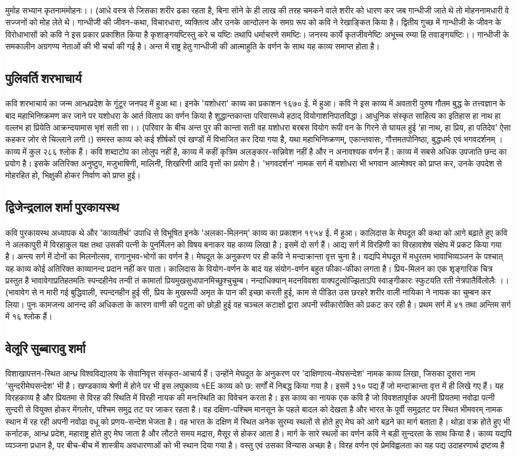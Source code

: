 मुमोह सभ्यान कृतनाममोहनः।। (आधे वस्त्र से जिसका शरीर ढका रहता है, बिना सोने के ही लाख की तरह चमकने वाले शरीर को धारण कर जब गान्धीजी जाते थे तो मोहननामधारी वे सज्जनों को मोह लेते थे।
गान्धीजी की जीवन-कथा, विचारधारा, व्यक्तित्व और उनके आन्दोलन के समग्र रूप को कवि ने रेखाङ्कित किया है। द्वितीय गुच्छ में गान्धीजी के जीवन के विरोधाभासों को कवि ने इस प्रकार प्रकाशित किया है
कृशाङ्गयष्टिस्तु करे च यष्टिः तथापि धर्माचरणे समष्टिः। जनस्य कार्ये कृतजीवनेष्टिः अभूच्च रम्या हि तवाङ्गयष्टिः।। गान्धीजी के समकालीन अग्रगण्य नेताओं की भी चर्चा की गई है। अन्त में राष्ट्र हेतु गान्धीजी की आत्माहुति के वर्णन के साथ यह काव्य समाप्त होता है।
## पुलिवर्ति शरभाचार्य  
कवि शरभाचार्य का जन्म आन्ध्रप्रदेश के गुंटूर जनपद में हुआ था। इनके 'यशोधरा' काव्य का प्रकाशन १६७० ई. में हुआ। कवि ने इस काव्य में अवतारी पुरुष गौतम बुद्ध के तत्त्वज्ञान के बाद महाभिनिष्क्रमण कर जाने पर यशोधरा के आर्त विलाप का वर्णन किया है
शुद्धान्तकान्ता परिवारमध्ये हठाद् वियोगाशनिपातविद्धा।
आधुनिक संस्कृत साहित्य का इतिहास हा नाथ हा वल्लभ हा प्रियेति
आक्रन्दयामास भृशं सती सा।। (परिवार के बीच अन्त पुर की कान्ता सती वह यशोधरा बरबस वियोग रूपी वन के गिरने से घायल हुई ‘हा नाथ, हा प्रिय, हा पतिदेव' ऐसा कहकर ज़ोर से चिल्लाने लगी।)
समस्त काव्य को कई शीर्षकों एवं खण्डों में विभाजित कर दिया गया है, यथा महाभिनिष्क्रणम्, एकान्तवासः, गौत्तमतपोनिष्ठा, बुद्धधर्मः एवं भगवदर्शनम् । काव्य में कुल २८६ श्लोक हैं। कवि शब्दाटोप का लोलुप नहीं है, काव्य में कहीं कृत्रिम अलङ्कार-सन्निवेश नहीं है और न अनावश्यक वर्णन हैं। काव्य में सबसे अधिक उपजाति छन्द का प्रयोग है। इसके अतिरिक्त अनुष्टुप, मजुभाषिणी, मालिनी, शिखरिणी आदि वृत्तों का प्रयोग है। 'भगवदर्शन' नामक सर्ग में यशोधरा भी भगवान आत्मेश्वर को प्राप्त कर, उनके उपदेश से मोहरहित हो, भिक्षुकी होकर निर्वाण को प्राप्त हुई।
## द्विजेन्द्रलाल शर्मा पुरकायस्थ  
कवि पुरकायस्थ अध्यापक थे और 'काव्यतीर्थ' उपाधि से विभूषित इनके 'अलका-मिलनम्' काव्य का प्रकाशन १९५४ ई. में हुआ। कालिदास के मेघदूत की कथा को आगे बढ़ाते हुए कवि ने अलकापुरी में विरहाकुल यक्ष तथा उसकी पत्नी के पुनर्मिलन को विषय बनाकर यह काव्य लिखा है। इसमें दो सर्ग हैं। आद्य सर्ग में विरहिणी का विरहावशेष संक्षेप में प्रकट किया गया है। अन्त्य सर्ग में दोनों का मिलनोत्सव, रागानुभव-भोगों का वर्णन है। मेघदूत के अनुकरण पर ही कवि ने मन्दाक्रान्ता वृत्त चुना है। यद्यपि मेघदूत में मधुरतम भावाभिव्यञ्जन के पश्चात् यह काव्य कोई अतिरिक्त काव्यानन्द प्रदान नहीं कर पाता। कालिदास के वियोग-वर्णन के बाद यह संयोग-वर्णन बहुत फीका-फीका लगता है। प्रिय-मिलन का एक शृङ्गारिक चित्र प्रस्तुत है
भावावेगाप्रतिहतमतिः स्पन्दहीनेव तन्वी तं कामार्ता प्रियमुखसुधापानमिच्छुश्चुचुम्ब। नन्दाधिक्यान् मदनविवशा वाक्पटुत्वोज्झिताऽपि स्वाङ्गीकारः स्फुटयति रती नेत्रपातैर्विलोलैः ।। (भावावेग से न मारी गई बुद्धिवाली, स्पन्दनहीन हुई सी, प्रिय के मुखरूपी अमृत के पान की इच्छा करती हुई, काम से पीडित उस छरहरे शरीर वाली नायिका ने नायक का चुम्बन कर लिया। पुनः कामजन्य आनन्द की अधिकता के कारण वाणी की पटुता को छोड़ी हुई वह चञ्चल कटाक्षों द्वारा अपनी स्वीकारोक्ति को प्रकट कर रही है। प्रथम सर्ग में ४१ तथा अन्तिम सर्ग में १६ श्लोक हैं।
## वेलूरि सुब्बारावु शर्मा
विशाखापत्तन-स्थित आन्ध्र विश्वविद्यालय के सेवानिवृत्त संस्कृत-आचार्य हैं। उन्होंने मेघदूत के अनुकरण पर 'दाक्षिणात्य-मेघसन्देश' नामक काव्य लिखा, जिसका दूसरा नाम 'सुन्दरीमेघसन्देश' भी है। खण्डकाव्य श्रेणी में होने पर भी इस
लघुकाव्य
१EE
काव्य को छ: सर्गों में निबद्ध किया गया है। इसमें ३१० पद्य हैं जो मन्दाक्रान्ता वृत्त में ही लिखे गए हैं। यह विरहकाव्य है और प्रियतमा से विरह की स्थिति में विरही नायक की मनःस्थिति का विवेचन करता है। इस काव्य का नायक एक कवि है जो विवशतापूर्वक अपनी प्रियतमा नवोढा पत्नी सुन्दरी से वियुक्त होकर मेंगलोर, पश्चिम समुद्र तट पर जाकर रहता है। वह दक्षिण-पश्चिम मानसून के पहले बादल को देखता है और भारत के पूर्वी समुद्रतट पर स्थित भीमवरम् नामक स्थान में रह रही अपनी नवोढा वधू को प्रणय-सन्देश भेजता है। वह भारत के दक्षिण में स्थित अनेक सुरम्य स्थलों से होते हुए मेघ को आगे बढ़ने का मार्ग बताता है। थोड़ा वक्र होते हुए भी कर्नाटक, आन्ध्र प्रदेश, महाराष्ट्र होते हुए मेघ जाता है और लौटते समय मद्रास, मैसूर से होकर आता है। मार्ग के सारे स्थलों का वर्णन कवि ने बड़ी सुन्दरता के साथ किया है। काव्य यद्यपि व्यञ्जना प्रधान है, पर बीच-बीच में शास्त्रीय अवधारणाओं को भी स्थान दिया गया है। वस्तु एवं उसका विन्यास अच्छा है। विरह वर्णन एवं प्रेमविह्वलता का यह पद्य उदाहरणार्थ द्रष्टव्य है
